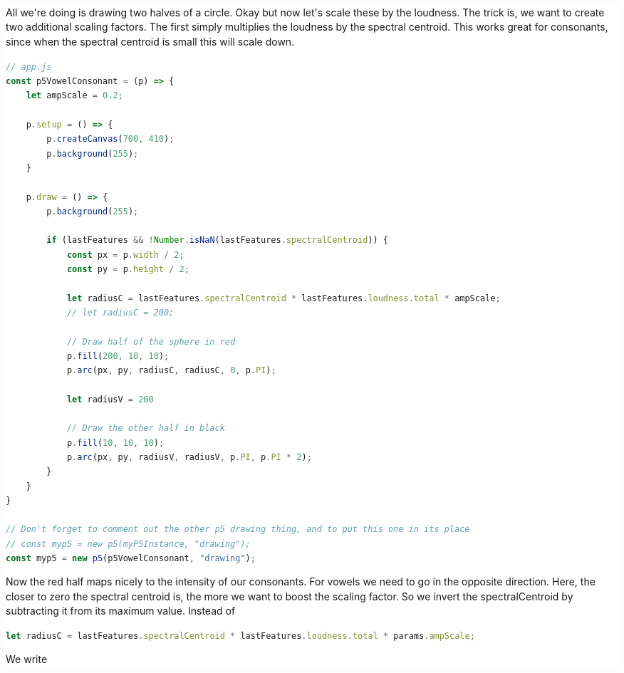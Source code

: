 All we're doing is drawing two halves of a circle. Okay but now let's scale these by the loudness. The trick is, we want to create two additional scaling factors. The first simply multiplies the loudness by the spectral centroid. This works great for consonants, since when the spectral centroid is small this will scale down.

```js
// app.js
const p5VowelConsonant = (p) => {
    let ampScale = 0.2;

    p.setup = () => {
        p.createCanvas(700, 410);
        p.background(255);
    }

    p.draw = () => {
        p.background(255);

        if (lastFeatures && !Number.isNaN(lastFeatures.spectralCentroid)) {
            const px = p.width / 2;
            const py = p.height / 2;

            let radiusC = lastFeatures.spectralCentroid * lastFeatures.loudness.total * ampScale;
            // let radiusC = 200;

            // Draw half of the sphere in red
            p.fill(200, 10, 10);
            p.arc(px, py, radiusC, radiusC, 0, p.PI);

            let radiusV = 200

            // Draw the other half in black
            p.fill(10, 10, 10);
            p.arc(px, py, radiusV, radiusV, p.PI, p.PI * 2);
        }
    }
}

// Don't forget to comment out the other p5 drawing thing, and to put this one in its place
// const myp5 = new p5(myP5Instance, "drawing");
const myp5 = new p5(p5VowelConsonant, "drawing");
```

Now the red half maps nicely to the intensity of our consonants. For vowels we need to go in the opposite direction. Here, the closer to zero the spectral centroid is, the more we want to boost the scaling factor. So we invert the spectralCentroid by subtracting it from its maximum value. Instead of 

```js
let radiusC = lastFeatures.spectralCentroid * lastFeatures.loudness.total * params.ampScale;
```

We write
